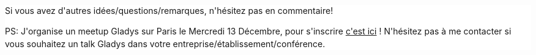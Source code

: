 Si vous avez d'autres idées/questions/remarques, n'hésitez pas en commentaire!

PS: J'organise un meetup Gladys sur Paris le Mercredi 13 Décembre, pour s'inscrire [c'est ici](https://www.eventbrite.fr/e/billets-meetup-gladys-project-un-assistant-domotique-intelligent-open-source-39826425912) ! N'hésitez pas à me contacter si vous souhaitez un talk Gladys dans votre entreprise/établissement/conférence.
